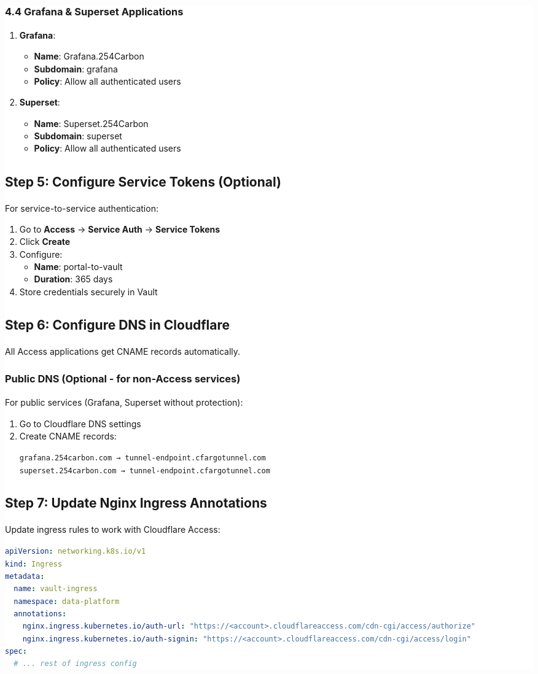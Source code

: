 ### 4.4 Grafana & Superset Applications

1. **Grafana**:
   - **Name**: Grafana.254Carbon
   - **Subdomain**: grafana
   - **Policy**: Allow all authenticated users

2. **Superset**:
   - **Name**: Superset.254Carbon
   - **Subdomain**: superset
   - **Policy**: Allow all authenticated users

## Step 5: Configure Service Tokens (Optional)

For service-to-service authentication:

1. Go to **Access** → **Service Auth** → **Service Tokens**
2. Click **Create**
3. Configure:
   - **Name**: portal-to-vault
   - **Duration**: 365 days
4. Store credentials securely in Vault

## Step 6: Configure DNS in Cloudflare

All Access applications get CNAME records automatically.

### Public DNS (Optional - for non-Access services)

For public services (Grafana, Superset without protection):

1. Go to Cloudflare DNS settings
2. Create CNAME records:
   ```
   grafana.254carbon.com → tunnel-endpoint.cfargotunnel.com
   superset.254carbon.com → tunnel-endpoint.cfargotunnel.com
   ```

## Step 7: Update Nginx Ingress Annotations

Update ingress rules to work with Cloudflare Access:

```yaml
apiVersion: networking.k8s.io/v1
kind: Ingress
metadata:
  name: vault-ingress
  namespace: data-platform
  annotations:
    nginx.ingress.kubernetes.io/auth-url: "https://<account>.cloudflareaccess.com/cdn-cgi/access/authorize"
    nginx.ingress.kubernetes.io/auth-signin: "https://<account>.cloudflareaccess.com/cdn-cgi/access/login"
spec:
  # ... rest of ingress config
```
